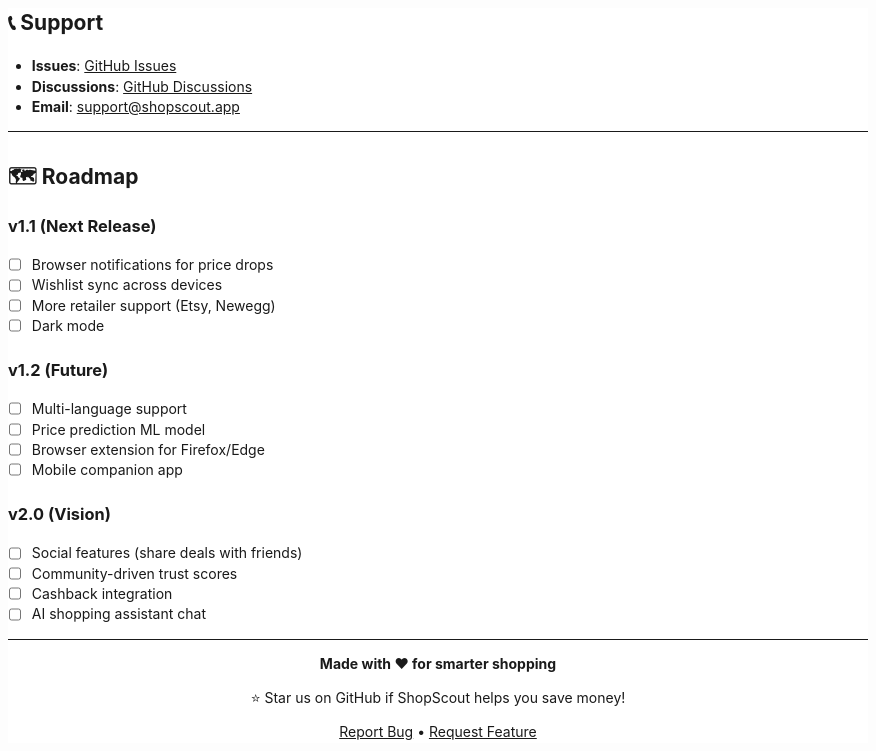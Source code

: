 ## 📞 Support

- **Issues**: [GitHub Issues](https://github.com/yourusername/shopscout/issues)
- **Discussions**: [GitHub Discussions](https://github.com/yourusername/shopscout/discussions)
- **Email**: support@shopscout.app

---

## 🗺️ Roadmap

### v1.1 (Next Release)
- [ ] Browser notifications for price drops
- [ ] Wishlist sync across devices
- [ ] More retailer support (Etsy, Newegg)
- [ ] Dark mode

### v1.2 (Future)
- [ ] Multi-language support
- [ ] Price prediction ML model
- [ ] Browser extension for Firefox/Edge
- [ ] Mobile companion app

### v2.0 (Vision)
- [ ] Social features (share deals with friends)
- [ ] Community-driven trust scores
- [ ] Cashback integration
- [ ] AI shopping assistant chat

---

<div align="center">

**Made with ❤️ for smarter shopping**

⭐ Star us on GitHub if ShopScout helps you save money!

[Report Bug](https://github.com/yourusername/shopscout/issues) • [Request Feature](https://github.com/yourusername/shopscout/issues)

</div>
